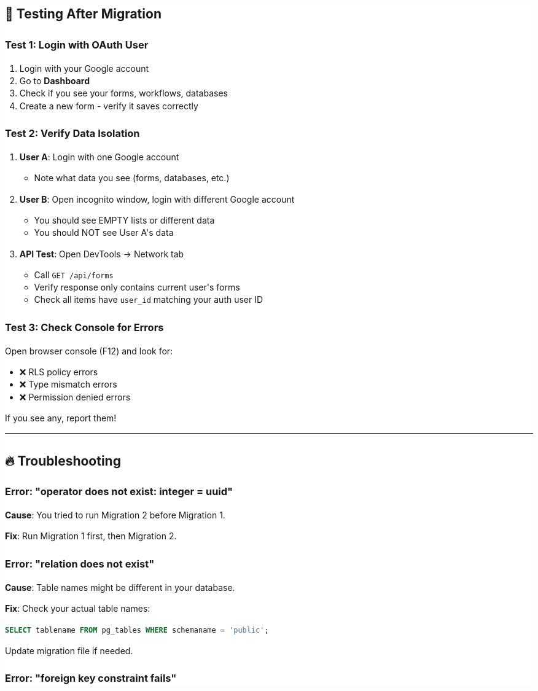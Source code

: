
## 🧪 Testing After Migration

### Test 1: Login with OAuth User

1. Login with your Google account
2. Go to **Dashboard**
3. Check if you see your forms, workflows, databases
4. Create a new form - verify it saves correctly

### Test 2: Verify Data Isolation

1. **User A**: Login with one Google account
   - Note what data you see (forms, databases, etc.)
   
2. **User B**: Open incognito window, login with different Google account
   - You should see EMPTY lists or different data
   - You should NOT see User A's data

3. **API Test**: Open DevTools → Network tab
   - Call `GET /api/forms`
   - Verify response only contains current user's forms
   - Check all items have `user_id` matching your auth user ID

### Test 3: Check Console for Errors

Open browser console (F12) and look for:
- ❌ RLS policy errors
- ❌ Type mismatch errors
- ❌ Permission denied errors

If you see any, report them!

---

## 🔥 Troubleshooting

### Error: "operator does not exist: integer = uuid"

**Cause**: You tried to run Migration 2 before Migration 1.

**Fix**: Run Migration 1 first, then Migration 2.

### Error: "relation does not exist"

**Cause**: Table names might be different in your database.

**Fix**: Check your actual table names:
```sql
SELECT tablename FROM pg_tables WHERE schemaname = 'public';
```

Update migration file if needed.

### Error: "foreign key constraint fails"
